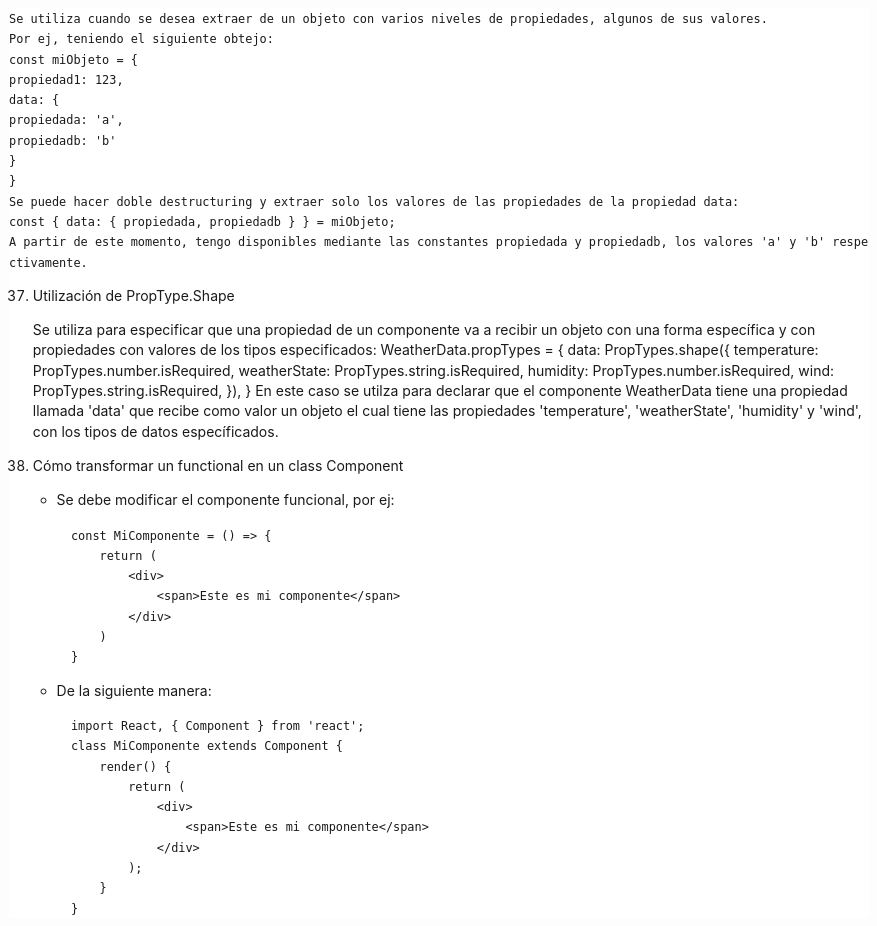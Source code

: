     Se utiliza cuando se desea extraer de un objeto con varios niveles de propiedades, algunos de sus valores.
    Por ej, teniendo el siguiente obtejo:
    const miObjeto = {
    propiedad1: 123,
    data: {
    propiedada: 'a',
    propiedadb: 'b'
    }
    }
    Se puede hacer doble destructuring y extraer solo los valores de las propiedades de la propiedad data:
    const { data: { propiedada, propiedadb } } = miObjeto;
    A partir de este momento, tengo disponibles mediante las constantes propiedada y propiedadb, los valores 'a' y 'b' respectivamente.

37. Utilización de PropType.Shape

    Se utiliza para especificar que una propiedad de un componente va a recibir un objeto con una forma específica y con propiedades con valores
    de los tipos especificados:
    WeatherData.propTypes = {
    data: PropTypes.shape({
    temperature: PropTypes.number.isRequired,
    weatherState: PropTypes.string.isRequired,
    humidity: PropTypes.number.isRequired,
    wind: PropTypes.string.isRequired,
    }),
    }
    En este caso se utilza para declarar que el componente WeatherData tiene una propiedad llamada 'data' que recibe como valor un objeto
    el cual tiene las propiedades 'temperature', 'weatherState', 'humidity' y 'wind', con los tipos de datos específicados.

38) Cómo transformar un functional en un class Component
    - Se debe modificar el componente funcional, por ej:

            const MiComponente = () => {
                return (
                    <div>
                        <span>Este es mi componente</span>
                    </div>
                )
            }
    - De la siguiente manera:

            import React, { Component } from 'react';
            class MiComponente extends Component {
                render() {
                    return (
                        <div>
                            <span>Este es mi componente</span>
                        </div>
                    );
                }
            }
